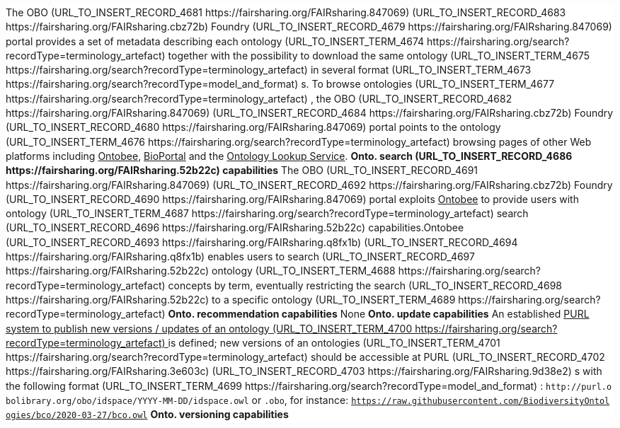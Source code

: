    </td>
   <td>The OBO (URL_TO_INSERT_RECORD_4681 https://fairsharing.org/FAIRsharing.847069)  (URL_TO_INSERT_RECORD_4683 https://fairsharing.org/FAIRsharing.cbz72b)  Foundry (URL_TO_INSERT_RECORD_4679 https://fairsharing.org/FAIRsharing.847069)  portal provides a set of metadata describing each ontology (URL_TO_INSERT_TERM_4674 https://fairsharing.org/search?recordType=terminology_artefact)  together with the possibility to download the same ontology (URL_TO_INSERT_TERM_4675 https://fairsharing.org/search?recordType=terminology_artefact)  in several format (URL_TO_INSERT_TERM_4673 https://fairsharing.org/search?recordType=model_and_format) s. To browse ontologies (URL_TO_INSERT_TERM_4677 https://fairsharing.org/search?recordType=terminology_artefact) , the OBO (URL_TO_INSERT_RECORD_4682 https://fairsharing.org/FAIRsharing.847069)  (URL_TO_INSERT_RECORD_4684 https://fairsharing.org/FAIRsharing.cbz72b)  Foundry (URL_TO_INSERT_RECORD_4680 https://fairsharing.org/FAIRsharing.847069)  portal points to the ontology (URL_TO_INSERT_TERM_4676 https://fairsharing.org/search?recordType=terminology_artefact)  browsing pages of other Web platforms including <a href="http://www.ontobee.org (URL_TO_INSERT_RECORD_4685 https://fairsharing.org/FAIRsharing.q8fx1b) /">Ontobee</a>, <a href="https://bioportal.bioontology.org (URL_TO_INSERT_RECORD_4678 https://fairsharing.org/FAIRsharing.4m97ah) /">BioPortal</a> and the <a href="https://www.ebi.ac.uk/ols">Ontology Lookup Service</a>.
   </td>
  </tr>
  <tr>
   <td><strong>Onto. search (URL_TO_INSERT_RECORD_4686 https://fairsharing.org/FAIRsharing.52b22c)  capabilities</strong>
   </td>
   <td>The OBO (URL_TO_INSERT_RECORD_4691 https://fairsharing.org/FAIRsharing.847069)  (URL_TO_INSERT_RECORD_4692 https://fairsharing.org/FAIRsharing.cbz72b)  Foundry (URL_TO_INSERT_RECORD_4690 https://fairsharing.org/FAIRsharing.847069)  portal exploits <a href="http://www.ontobee.org (URL_TO_INSERT_RECORD_4695 https://fairsharing.org/FAIRsharing.q8fx1b) /">Ontobee</a> to provide users with ontology (URL_TO_INSERT_TERM_4687 https://fairsharing.org/search?recordType=terminology_artefact)  search (URL_TO_INSERT_RECORD_4696 https://fairsharing.org/FAIRsharing.52b22c)  capabilities.Ontobee (URL_TO_INSERT_RECORD_4693 https://fairsharing.org/FAIRsharing.q8fx1b)  (URL_TO_INSERT_RECORD_4694 https://fairsharing.org/FAIRsharing.q8fx1b)  enables users to search (URL_TO_INSERT_RECORD_4697 https://fairsharing.org/FAIRsharing.52b22c)  ontology (URL_TO_INSERT_TERM_4688 https://fairsharing.org/search?recordType=terminology_artefact)  concepts by term, eventually restricting the search (URL_TO_INSERT_RECORD_4698 https://fairsharing.org/FAIRsharing.52b22c)  to a specific ontology (URL_TO_INSERT_TERM_4689 https://fairsharing.org/search?recordType=terminology_artefact) 
   </td>
  </tr>
  <tr>
   <td><strong>Onto. recommendation capabilities</strong>
   </td>
   <td>None
   </td>
  </tr>
  <tr>
   <td><strong>Onto. update capabilities</strong>
   </td>
   <td>An established <a href="http://obofoundry.org/principles/fp-004-versioning.html">PURL system to publish new versions / updates of an ontology (URL_TO_INSERT_TERM_4700 https://fairsharing.org/search?recordType=terminology_artefact) </a> is defined; new versions of an ontologies (URL_TO_INSERT_TERM_4701 https://fairsharing.org/search?recordType=terminology_artefact)  should be accessible at PURL (URL_TO_INSERT_RECORD_4702 https://fairsharing.org/FAIRsharing.3e603c)  (URL_TO_INSERT_RECORD_4703 https://fairsharing.org/FAIRsharing.9d38e2) s with the following format (URL_TO_INSERT_TERM_4699 https://fairsharing.org/search?recordType=model_and_format) : <code>http://purl.obolibrary.org/obo/idspace/YYYY-MM-DD/idspace.owl</code> or <code>.obo</code>, for instance: <code><a href="https://raw.githubusercontent.com/BiodiversityOntologies/bco/2020-03-27/bco.owl">https://raw.githubusercontent.com/BiodiversityOntologies/bco/2020-03-27/bco.owl</a></code>
   </td>
  </tr>
  <tr>
   <td><strong>Onto. versioning capabilities</strong>
   </td>